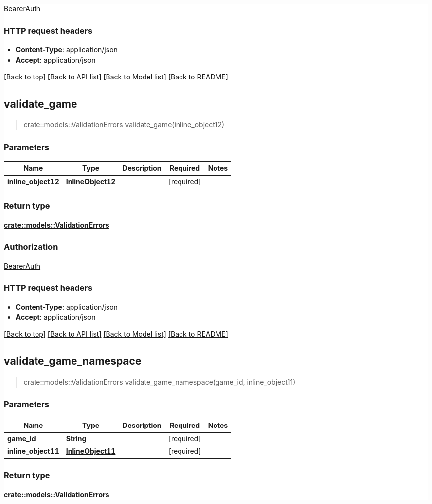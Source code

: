 [BearerAuth](../README.md#BearerAuth)

### HTTP request headers

- **Content-Type**: application/json
- **Accept**: application/json

[[Back to top]](#) [[Back to API list]](../README.md#documentation-for-api-endpoints) [[Back to Model list]](../README.md#documentation-for-models) [[Back to README]](../README.md)


## validate_game

> crate::models::ValidationErrors validate_game(inline_object12)


### Parameters


Name | Type | Description  | Required | Notes
------------- | ------------- | ------------- | ------------- | -------------
**inline_object12** | [**InlineObject12**](InlineObject12.md) |  | [required] |

### Return type

[**crate::models::ValidationErrors**](ValidationErrors.md)

### Authorization

[BearerAuth](../README.md#BearerAuth)

### HTTP request headers

- **Content-Type**: application/json
- **Accept**: application/json

[[Back to top]](#) [[Back to API list]](../README.md#documentation-for-api-endpoints) [[Back to Model list]](../README.md#documentation-for-models) [[Back to README]](../README.md)


## validate_game_namespace

> crate::models::ValidationErrors validate_game_namespace(game_id, inline_object11)


### Parameters


Name | Type | Description  | Required | Notes
------------- | ------------- | ------------- | ------------- | -------------
**game_id** | **String** |  | [required] |
**inline_object11** | [**InlineObject11**](InlineObject11.md) |  | [required] |

### Return type

[**crate::models::ValidationErrors**](ValidationErrors.md)
